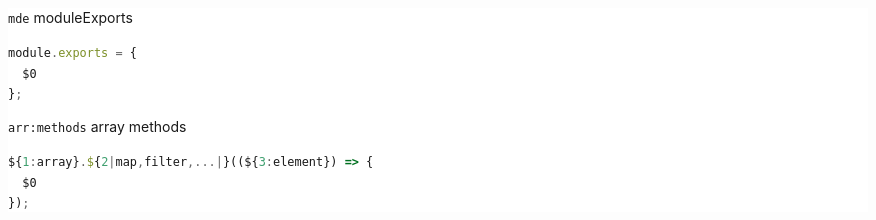 </td>
</tr>

<tr>
<td><code>mde</code></td>
<td>moduleExports</td>
<td>

```javascript
module.exports = {
  $0
};

```

</td>
</tr>

<tr>
<td><code>arr:methods</code></td>
<td>array methods</td>
<td>

```javascript
${1:array}.${2|map,filter,...|}((${3:element}) => {
  $0
});
```

</td>
</tr>
</table>


